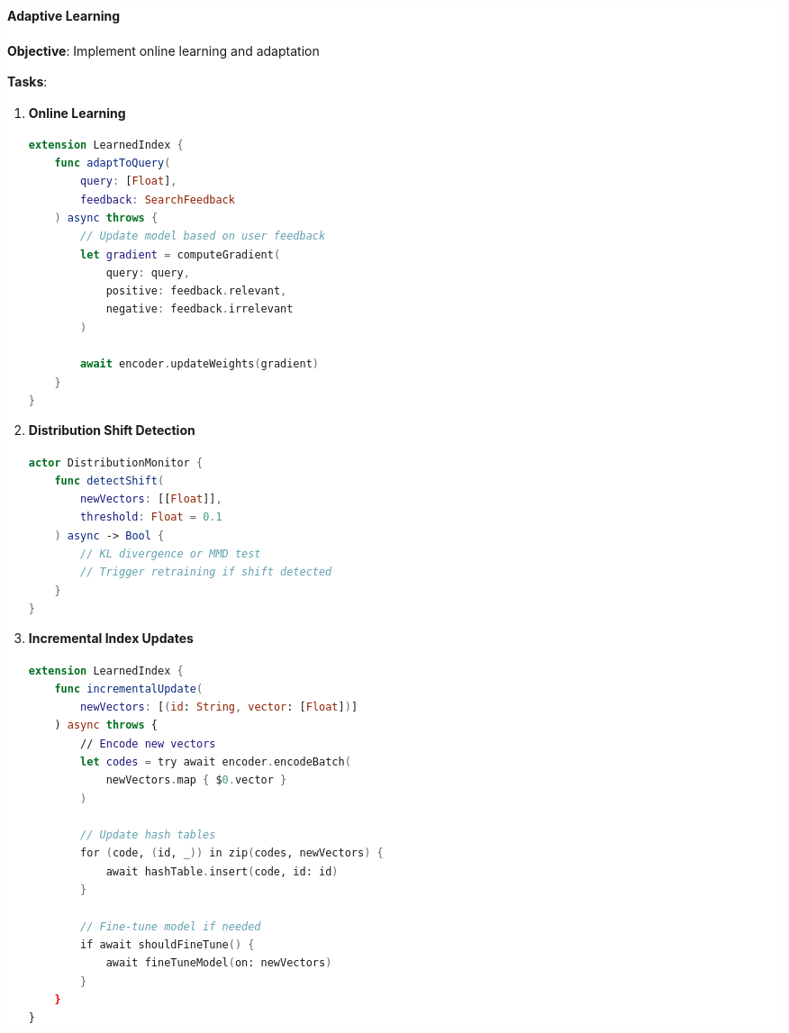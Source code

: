 #### Adaptive Learning

**Objective**: Implement online learning and adaptation

**Tasks**:
1. **Online Learning**
   ```swift
   extension LearnedIndex {
       func adaptToQuery(
           query: [Float],
           feedback: SearchFeedback
       ) async throws {
           // Update model based on user feedback
           let gradient = computeGradient(
               query: query,
               positive: feedback.relevant,
               negative: feedback.irrelevant
           )
           
           await encoder.updateWeights(gradient)
       }
   }
   ```

2. **Distribution Shift Detection**
   ```swift
   actor DistributionMonitor {
       func detectShift(
           newVectors: [[Float]],
           threshold: Float = 0.1
       ) async -> Bool {
           // KL divergence or MMD test
           // Trigger retraining if shift detected
       }
   }
   ```

3. **Incremental Index Updates**
   ```swift
   extension LearnedIndex {
       func incrementalUpdate(
           newVectors: [(id: String, vector: [Float])]
       ) async throws {
           // Encode new vectors
           let codes = try await encoder.encodeBatch(
               newVectors.map { $0.vector }
           )
           
           // Update hash tables
           for (code, (id, _)) in zip(codes, newVectors) {
               await hashTable.insert(code, id: id)
           }
           
           // Fine-tune model if needed
           if await shouldFineTune() {
               await fineTuneModel(on: newVectors)
           }
       }
   }
   ```
